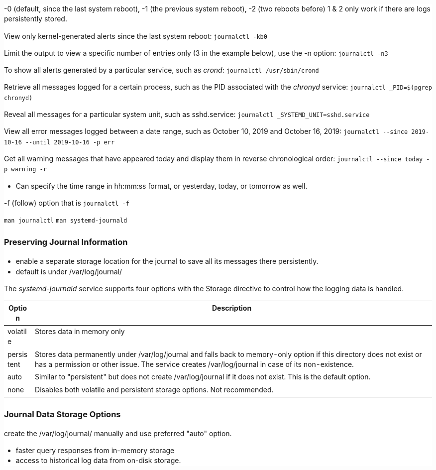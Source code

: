 -0 (default, since the last system reboot), 
-1 (the previous system reboot), 
-2 (two reboots before)
1 & 2 only work if there are logs persistently stored.

View only kernel-generated alerts since the last system reboot:
`journalctl -kb0` 

Limit the output to view a specific number of entries only (3 in the example below), use the -n option:
`journalctl -n3` 

To show all alerts generated by a particular service, such as *crond*:
`journalctl /usr/sbin/crond` 

Retrieve all messages logged for a certain process, such as the PID associated with the *chronyd* service:
`journalctl _PID=$(pgrep chronyd)` 

Reveal all messages for a particular system unit, such as sshd.service:
`journalctl _SYSTEMD_UNIT=sshd.service` 

View all error messages logged between a date range, such as October 10, 2019 and October 16, 2019:
`journalctl --since 2019-10-16 --until 2019-10-16 -p err` 

Get all warning messages that have appeared today and display them in reverse chronological order:
`journalctl --since today -p warning -r`
 
- Can specify the time range in hh:mm:ss format, or yesterday, today, or tomorrow as well.

-f (follow) option that is 
`journalctl -f`

`man journalctl` 
`man systemd-journald` 

### Preserving Journal Information

- enable a separate storage location for the journal to save all its messages there persistently.
- default is under /var/log/journal/ 

The *systemd-journald* service supports four options with the Storage directive to control how the logging data is handled. 

| Option     | Description                                                                                                                                                                                                                 |
| ---------- | --------------------------------------------------------------------------------------------------------------------------------------------------------------------------------------------------------------------------- |
| volatile   | Stores data in memory only                                                                                                                                                                                                  |
| persistent | Stores data permanently under /var/log/journal and falls back to memory-only option if this directory does not exist or has a permission or other issue. The service creates /var/log/journal in case of its non-existence. |
| auto       | Similar to "persistent" but does not create /var/log/journal if it does not exist. This is the default option.                                                                                                              |
| none       | Disables both volatile and persistent storage options. Not recommended.                                                                                                                                                     |


### Journal Data Storage Options

create the /var/log/journal/ manually and use preferred "auto" option.
- faster query responses from in-memory storage 
- access to historical log data from on-disk storage.
